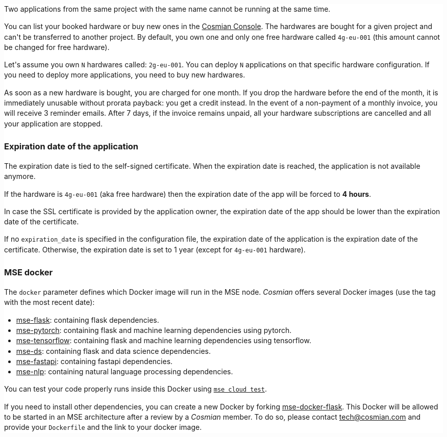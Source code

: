 
Two applications from the same project with the same name cannot be running at the same time.

You can list your booked hardware or buy new ones in the [Cosmian Console](https://console.cosmian.com/hardware-configurations). The hardwares are bought for a given project and can't be transferred to another project. By default, you own one and only one free hardware called `4g-eu-001` (this amount cannot be changed for free hardware). 

Let's assume you own `N` hardwares called: `2g-eu-001`. You can deploy `N` applications on that specific hardware configuration. If you need to deploy more applications, you need to buy new hardwares.

As soon as a new hardware is bought, you are charged for one month. If you drop the hardware before the end of the month, it is immediately unusable without prorata payback: you get a credit instead. In the event of a non-payment of a monthly invoice, you will receive 3 reminder emails. After 7 days, if the invoice remains unpaid, all your hardware subscriptions are cancelled and all your application are stopped.

### Expiration date of the application

The expiration date is tied to the self-signed certificate. When the expiration date is reached, the application is not available anymore.

If the hardware is `4g-eu-001` (aka free hardware) then the expiration date of the app will be forced to **4 hours**.

In case the SSL certificate is provided by the application owner, the expiration date of the app should be lower than the expiration date of the certificate.

If no `expiration_date` is specified in the configuration file, the expiration date of the application is the expiration date of the certificate.
Otherwise, the expiration date is set to 1 year (except for `4g-eu-001` hardware).

### MSE docker

The `docker` parameter defines which Docker image will run in the MSE node. *Cosmian* offers several Docker images (use the tag with the most recent date):

- [mse-flask](https://github.com/Cosmian/mse-app-examples/pkgs/container/mse-flask): containing flask dependencies.
- [mse-pytorch](https://github.com/Cosmian/mse-app-examples/pkgs/container/mse-pytorch): containing flask and machine learning dependencies using pytorch.
- [mse-tensorflow](https://github.com/Cosmian/mse-app-examples/pkgs/container/mse-tensorflow): containing flask and machine learning dependencies using tensorflow.
- [mse-ds](https://github.com/Cosmian/mse-app-examples/pkgs/container/mse-ds): containing flask and data science dependencies.
- [mse-fastapi](https://github.com/Cosmian/mse-app-examples/pkgs/container/mse-fastapi): containing fastapi dependencies.
- [mse-nlp](https://github.com/Cosmian/mse-app-examples/pkgs/container/mse-nlp): containing natural language processing dependencies.

You can test your code properly runs inside this Docker using [`mse cloud test`](subcommand/test.md).

If you need to install other dependencies, you can create a new Docker by forking [mse-docker-flask](https://github.com/Cosmian/mse-docker-flask).
This Docker will be allowed to be started in an MSE architecture after a review by a *Cosmian* member. To do so, please contact tech@cosmian.com and provide your `Dockerfile` and the link to your docker image.
